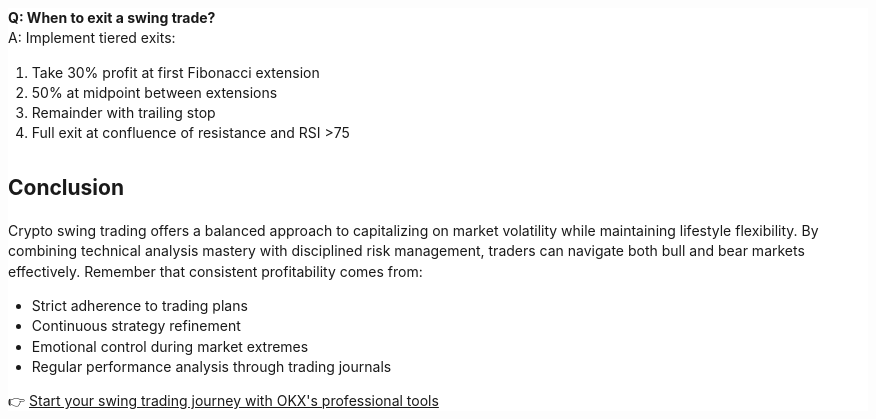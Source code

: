 **Q: When to exit a swing trade?**  
A: Implement tiered exits:
1. Take 30% profit at first Fibonacci extension
2. 50% at midpoint between extensions
3. Remainder with trailing stop
4. Full exit at confluence of resistance and RSI >75

## Conclusion

Crypto swing trading offers a balanced approach to capitalizing on market volatility while maintaining lifestyle flexibility. By combining technical analysis mastery with disciplined risk management, traders can navigate both bull and bear markets effectively. Remember that consistent profitability comes from:
- Strict adherence to trading plans
- Continuous strategy refinement
- Emotional control during market extremes
- Regular performance analysis through trading journals

👉 [Start your swing trading journey with OKX's professional tools](https://bit.ly/okx-bonus)